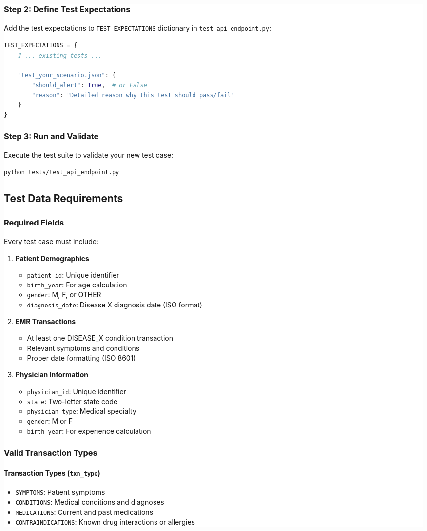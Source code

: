 ### Step 2: Define Test Expectations

Add the test expectations to `TEST_EXPECTATIONS` dictionary in `test_api_endpoint.py`:

```python
TEST_EXPECTATIONS = {
    # ... existing tests ...
    
    "test_your_scenario.json": {
        "should_alert": True,  # or False
        "reason": "Detailed reason why this test should pass/fail"
    }
}
```

### Step 3: Run and Validate

Execute the test suite to validate your new test case:

```bash
python tests/test_api_endpoint.py
```

## Test Data Requirements

### Required Fields

Every test case must include:

1. **Patient Demographics**
   - `patient_id`: Unique identifier
   - `birth_year`: For age calculation
   - `gender`: M, F, or OTHER
   - `diagnosis_date`: Disease X diagnosis date (ISO format)

2. **EMR Transactions**
   - At least one DISEASE_X condition transaction
   - Relevant symptoms and conditions
   - Proper date formatting (ISO 8601)

3. **Physician Information**
   - `physician_id`: Unique identifier
   - `state`: Two-letter state code
   - `physician_type`: Medical specialty
   - `gender`: M or F
   - `birth_year`: For experience calculation

### Valid Transaction Types

#### Transaction Types (`txn_type`)
- `SYMPTOMS`: Patient symptoms
- `CONDITIONS`: Medical conditions and diagnoses
- `MEDICATIONS`: Current and past medications
- `CONTRAINDICATIONS`: Known drug interactions or allergies
